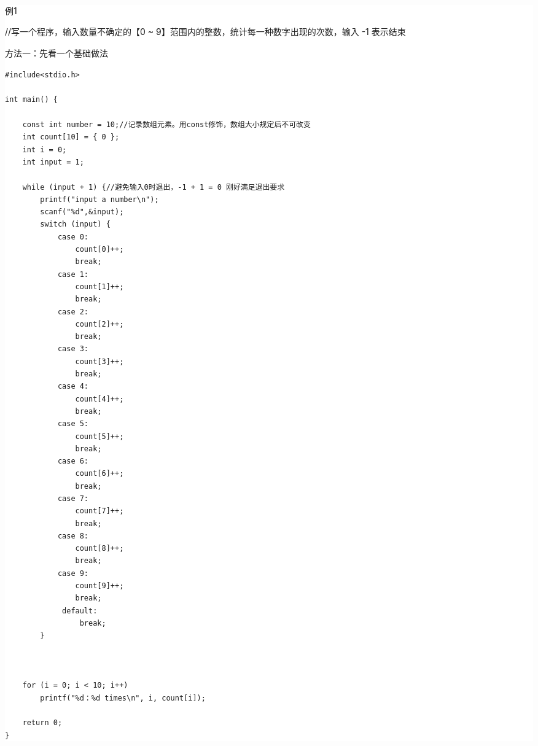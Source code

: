 例1

//写一个程序，输入数量不确定的【0 ~ 9】范围内的整数，统计每一种数字出现的次数，输入 -1 表示结束

方法一：先看一个基础做法

```
#include<stdio.h>

int main() {

    const int number = 10;//记录数组元素。用const修饰，数组大小规定后不可改变
    int count[10] = { 0 };
    int i = 0;
    int input = 1;

    while (input + 1) {//避免输入0时退出，-1 + 1 = 0 刚好满足退出要求
        printf("input a number\n");
        scanf("%d",&input);
        switch (input) {
            case 0:
                count[0]++;
                break;
            case 1:
                count[1]++;
                break;
            case 2:
                count[2]++;
                break;
            case 3:
                count[3]++;
                break;
            case 4:
                count[4]++;
                break;
            case 5:
                count[5]++;
                break;
            case 6:
                count[6]++;
                break;
            case 7:
                count[7]++;
                break;
            case 8:
                count[8]++;
                break;
            case 9:
                count[9]++;
                break;
             default:
                 break;
        }



    for (i = 0; i < 10; i++) 
        printf("%d：%d times\n", i, count[i]);

    return 0;
}
```
